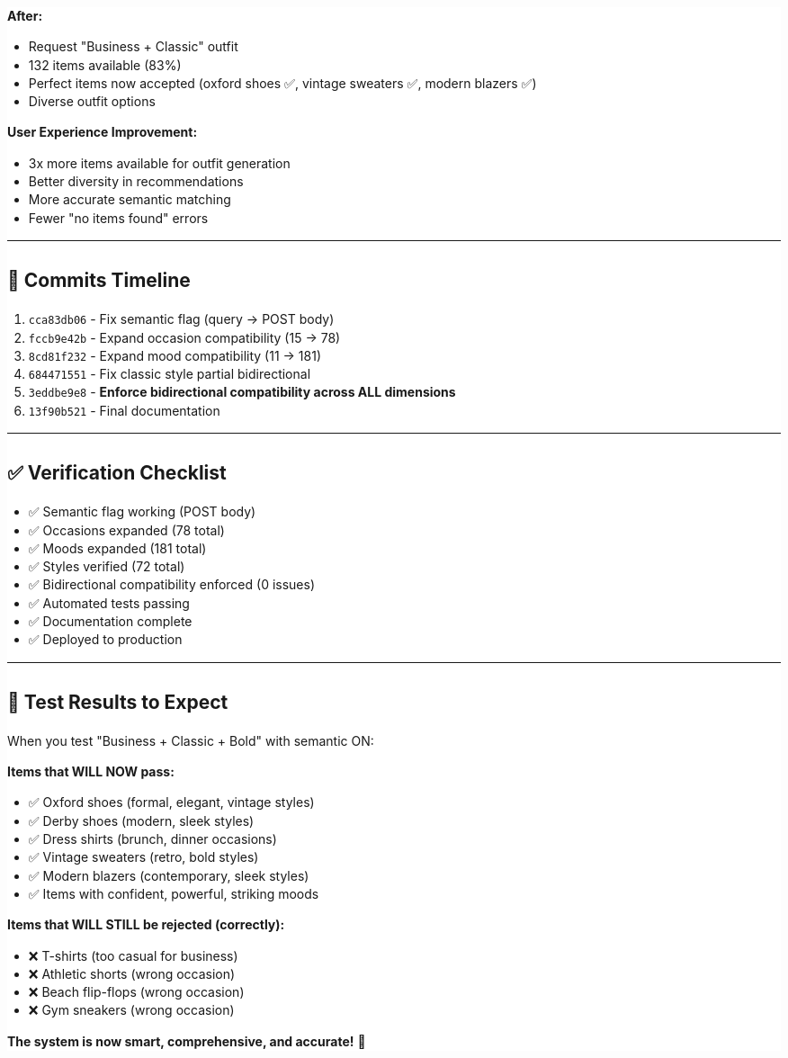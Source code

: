 **After:**
- Request "Business + Classic" outfit
- 132 items available (83%)
- Perfect items now accepted (oxford shoes ✅, vintage sweaters ✅, modern blazers ✅)
- Diverse outfit options

**User Experience Improvement:**
- 3x more items available for outfit generation
- Better diversity in recommendations
- More accurate semantic matching
- Fewer "no items found" errors

---

## 📝 Commits Timeline

1. `cca83db06` - Fix semantic flag (query → POST body)
2. `fccb9e42b` - Expand occasion compatibility (15 → 78)
3. `8cd81f232` - Expand mood compatibility (11 → 181)
4. `684471551` - Fix classic style partial bidirectional
5. `3eddbe9e8` - **Enforce bidirectional compatibility across ALL dimensions**
6. `13f90b521` - Final documentation

---

## ✅ Verification Checklist

- ✅ Semantic flag working (POST body)
- ✅ Occasions expanded (78 total)
- ✅ Moods expanded (181 total)
- ✅ Styles verified (72 total)
- ✅ Bidirectional compatibility enforced (0 issues)
- ✅ Automated tests passing
- ✅ Documentation complete
- ✅ Deployed to production

---

## 🎯 Test Results to Expect

When you test "Business + Classic + Bold" with semantic ON:

**Items that WILL NOW pass:**
- ✅ Oxford shoes (formal, elegant, vintage styles)
- ✅ Derby shoes (modern, sleek styles)
- ✅ Dress shirts (brunch, dinner occasions)
- ✅ Vintage sweaters (retro, bold styles)
- ✅ Modern blazers (contemporary, sleek styles)
- ✅ Items with confident, powerful, striking moods

**Items that WILL STILL be rejected (correctly):**
- ❌ T-shirts (too casual for business)
- ❌ Athletic shorts (wrong occasion)
- ❌ Beach flip-flops (wrong occasion)
- ❌ Gym sneakers (wrong occasion)

**The system is now smart, comprehensive, and accurate!** 🚀

